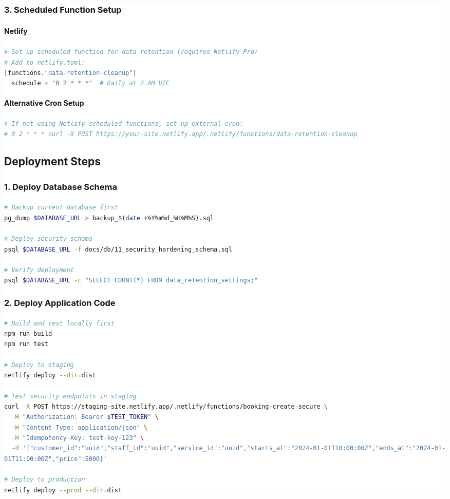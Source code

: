 ### 3. Scheduled Function Setup

#### Netlify
```bash
# Set up scheduled function for data retention (requires Netlify Pro)
# Add to netlify.toml:
[functions."data-retention-cleanup"]
  schedule = "0 2 * * *"  # Daily at 2 AM UTC
```

#### Alternative Cron Setup
```bash
# If not using Netlify scheduled functions, set up external cron:
# 0 2 * * * curl -X POST https://your-site.netlify.app/.netlify/functions/data-retention-cleanup
```

## Deployment Steps

### 1. Deploy Database Schema
```bash
# Backup current database first
pg_dump $DATABASE_URL > backup_$(date +%Y%m%d_%H%M%S).sql

# Deploy security schema
psql $DATABASE_URL -f docs/db/11_security_hardening_schema.sql

# Verify deployment
psql $DATABASE_URL -c "SELECT COUNT(*) FROM data_retention_settings;"
```

### 2. Deploy Application Code
```bash
# Build and test locally first
npm run build
npm run test

# Deploy to staging
netlify deploy --dir=dist

# Test security endpoints in staging
curl -X POST https://staging-site.netlify.app/.netlify/functions/booking-create-secure \
  -H "Authorization: Bearer $TEST_TOKEN" \
  -H "Content-Type: application/json" \
  -H "Idempotency-Key: test-key-123" \
  -d '{"customer_id":"uuid","staff_id":"uuid","service_id":"uuid","starts_at":"2024-01-01T10:00:00Z","ends_at":"2024-01-01T11:00:00Z","price":5000}'

# Deploy to production
netlify deploy --prod --dir=dist
```
